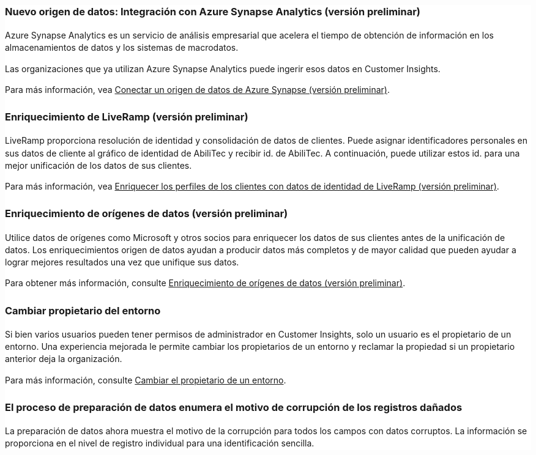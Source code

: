 ### <a name="new-data-source-integration-with-azure-synapse-analytics-preview"></a>Nuevo origen de datos: Integración con Azure Synapse Analytics (versión preliminar)

Azure Synapse Analytics es un servicio de análisis empresarial que acelera el tiempo de obtención de información en los almacenamientos de datos y los sistemas de macrodatos.

Las organizaciones que ya utilizan Azure Synapse Analytics puede ingerir esos datos en Customer Insights. 

Para más información, vea [Conectar un origen de datos de Azure Synapse (versión preliminar)](connect-synapse.md).

### <a name="liveramp-enrichment-preview"></a>Enriquecimiento de LiveRamp (versión preliminar)

LiveRamp proporciona resolución de identidad y consolidación de datos de clientes. Puede asignar identificadores personales en sus datos de cliente al gráfico de identidad de AbiliTec y recibir id. de AbiliTec. A continuación, puede utilizar estos id. para una mejor unificación de los datos de sus clientes.

Para más información, vea [Enriquecer los perfiles de los clientes con datos de identidad de LiveRamp (versión preliminar)](enrichment-liveramp.md).

### <a name="enrichment-for-data-sources-preview"></a>Enriquecimiento de orígenes de datos (versión preliminar)

Utilice datos de orígenes como Microsoft y otros socios para enriquecer los datos de sus clientes antes de la unificación de datos. Los enriquecimientos origen de datos ayudan a producir datos más completos y de mayor calidad que pueden ayudar a lograr mejores resultados una vez que unifique sus datos.

Para obtener más información, consulte [Enriquecimiento de orígenes de datos (versión preliminar)](data-sources-enrichment.md).

### <a name="change-owner-of-environment"></a>Cambiar propietario del entorno

Si bien varios usuarios pueden tener permisos de administrador en Customer Insights, solo un usuario es el propietario de un entorno. Una experiencia mejorada le permite cambiar los propietarios de un entorno y reclamar la propiedad si un propietario anterior deja la organización. 

Para más información, consulte [Cambiar el propietario de un entorno](manage-environments.md#change-the-owner-of-an-environment).

### <a name="data-preparation-process-lists-corruption-reason-for-corrupted-records"></a>El proceso de preparación de datos enumera el motivo de corrupción de los registros dañados

La preparación de datos ahora muestra el motivo de la corrupción para todos los campos con datos corruptos. La información se proporciona en el nivel de registro individual para una identificación sencilla.

